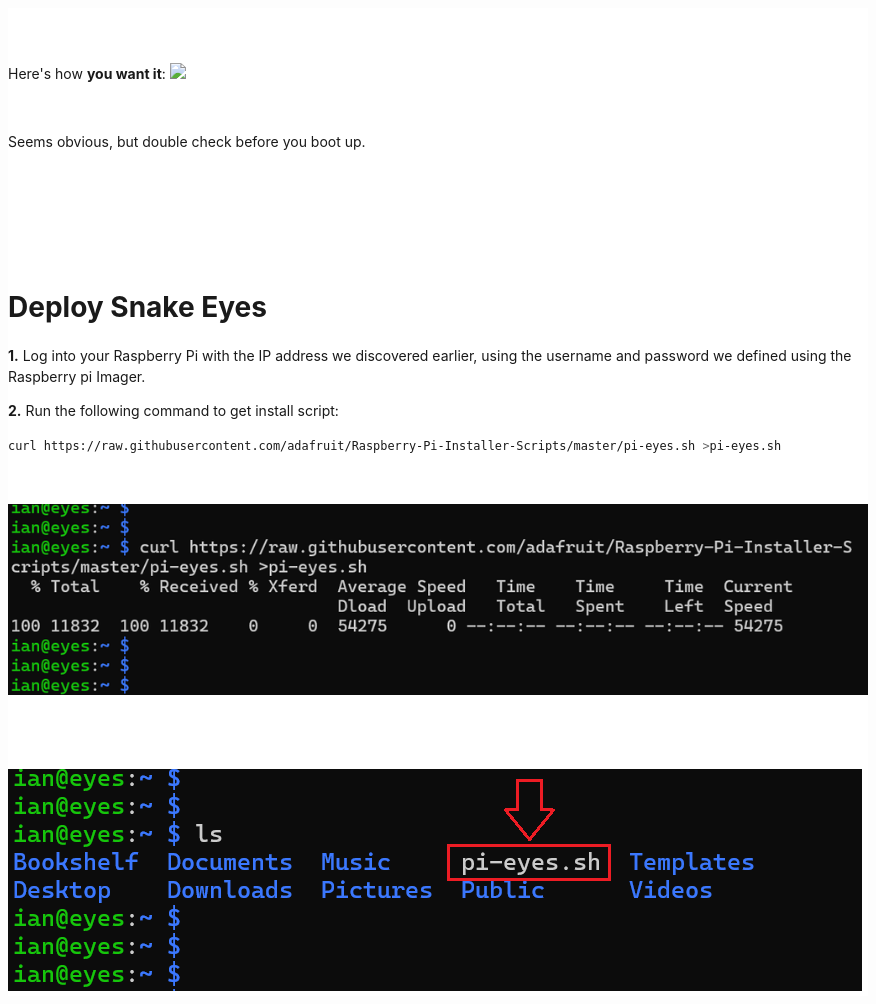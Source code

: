 <br/>
<br/>

Here's how **you want it**:
![](/assets/img/Halloween24/Correct.png)

<br/>

Seems obvious, but double check before you boot up. 

<br/>
<br/>
<br/>
<br/>

# Deploy Snake Eyes


**1.** Log into your Raspberry Pi with the IP address we discovered earlier, using the username and password we defined using the Raspberry pi Imager. 

**2.** Run the following command to get install script:
```bash
curl https://raw.githubusercontent.com/adafruit/Raspberry-Pi-Installer-Scripts/master/pi-eyes.sh >pi-eyes.sh
```
<br/>

![](/assets/img/Halloween24/CURL.png)

<br/>
<br/>

![](/assets/img/Halloween24/pi-eye_script.png)
